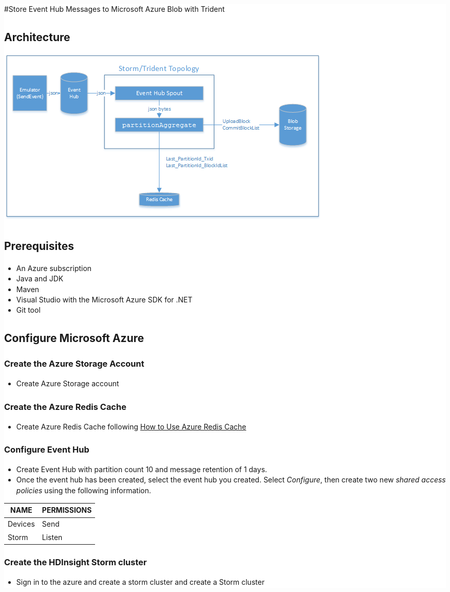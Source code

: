 #Store Event Hub Messages to Microsoft Azure Blob with Trident

## Architecture
![Architecture](architecture.png)
## Prerequisites
- An Azure subscription
- Java and JDK
- Maven
- Visual Studio with the Microsoft Azure SDK for .NET
- Git tool

## Configure Microsoft Azure

### Create the Azure Storage Account
- Create Azure Storage account

### Create the Azure Redis Cache
- Create Azure Redis Cache following [How to Use Azure Redis Cache](http://azure.microsoft.com/en-us/documentation/articles/cache-dotnet-how-to-use-azure-redis-cache/ )

### Configure Event Hub
- Create Event Hub with partition count 10 and message retention of 1 days.
- Once the event hub has been created, select the event hub you created. Select *Configure*, then create two new *shared access policies* using the following information.

NAME    | PERMISSIONS
----    | -----------
Devices | Send
Storm   | Listen

### Create the HDInsight Storm cluster
- Sign in to the azure and create a storm cluster and create a Storm cluster
